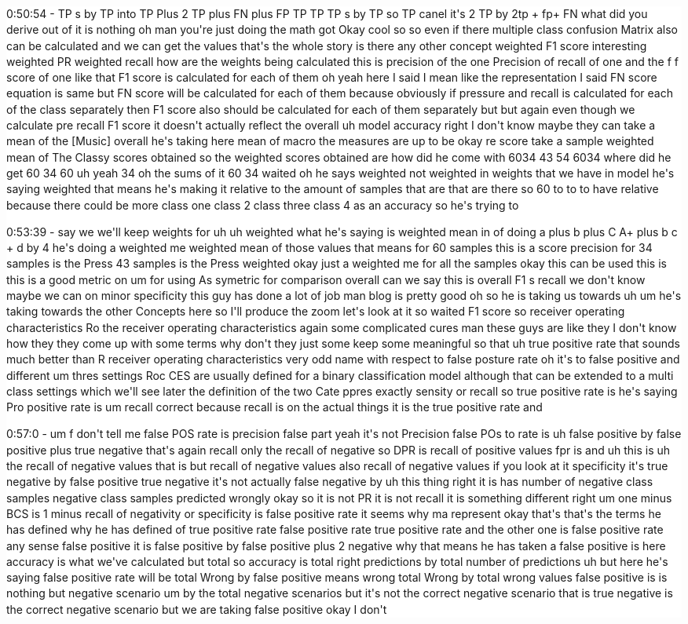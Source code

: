 0:50:54 -  TP s by TP into TP Plus 2 TP plus FN plus FP TP TP TP s by TP so TP canel it's 2 TP by 2tp + fp+ FN what did you derive out of it is nothing oh man you're just doing the math got Okay cool so so even if there multiple class confusion Matrix also can be calculated and we can get the values that's the whole story is there any other concept weighted F1 score interesting weighted PR weighted recall how are the weights being calculated this is precision of the one Precision of recall of one and the f f score of one like that F1 score is calculated for each of them oh yeah here I said I mean like the representation I said FN score equation is same but FN score will be calculated for each of them because obviously if pressure and recall is calculated for each of the class separately then F1 score also should be calculated for each of them separately but but again even though we calculate pre recall F1 score it doesn't actually reflect the overall uh model accuracy right I don't know maybe they can take a mean of the [Music] overall he's taking here mean of macro the measures are up to be okay re score take a sample weighted mean of The Classy scores obtained so the weighted scores obtained are how did he come with 6034 43 54 6034 where did he get 60 34 60 uh yeah 34 oh the sums of it 60 34 waited oh he says weighted not weighted in weights that we have in model he's saying weighted that means he's making it relative to the amount of samples that are that are there so 60 to to to have relative because there could be more class one class 2 class three class 4 as an accuracy so he's trying to

0:53:39 -  say we we'll keep weights for uh uh weighted what he's saying is weighted mean in of doing a plus b plus C A+ plus b c + d by 4 he's doing a weighted me weighted mean of those values that means for 60 samples this is a score precision for 34 samples is the Press 43 samples is the Press weighted okay just a weighted me for all the samples okay this can be used this is this is a good metric on um for using As symetric for comparison overall can we say this is overall F1 s recall we don't know maybe we can on minor specificity this guy has done a lot of job man blog is pretty good oh so he is taking us towards uh um he's taking towards the other Concepts here so I'll produce the zoom let's look at it so waited F1 score so receiver operating characteristics Ro the receiver operating characteristics again some complicated cures man these guys are like they I don't know how they they come up with some terms why don't they just some keep some meaningful so that uh true positive rate that sounds much better than R receiver operating characteristics very odd name with respect to false posture rate oh it's to false positive and different um thres settings Roc CES are usually defined for a binary classification model although that can be extended to a multi class settings which we'll see later the definition of the two Cate ppres exactly sensity or recall so true positive rate is he's saying Pro positive rate is um recall correct because recall is on the actual things it is the true positive rate and

0:57:0 -  um f don't tell me false POS rate is precision false part yeah it's not Precision false POs to rate is uh false positive by false positive plus true negative that's again recall only the recall of negative so DPR is recall of positive values fpr is and uh this is uh the recall of negative values that is but recall of negative values also recall of negative values if you look at it specificity it's true negative by false positive true negative it's not actually false negative by uh this thing right it is has number of negative class samples negative class samples predicted wrongly okay so it is not PR it is not recall it is something different right um one minus BCS is 1 minus recall of negativity or specificity is false positive rate it seems why ma represent okay that's that's the terms he has defined why he has defined of true positive rate false positive rate true positive rate and the other one is false positive rate any sense false positive it is false positive by false positive plus 2 negative why that means he has taken a false positive is here accuracy is what we've calculated but total so accuracy is total right predictions by total number of predictions uh but here he's saying false positive rate will be total Wrong by false positive means wrong total Wrong by total wrong values false positive is is nothing but negative scenario um by the total negative scenarios but it's not the correct negative scenario that is true negative is the correct negative scenario but we are taking false positive okay I don't
